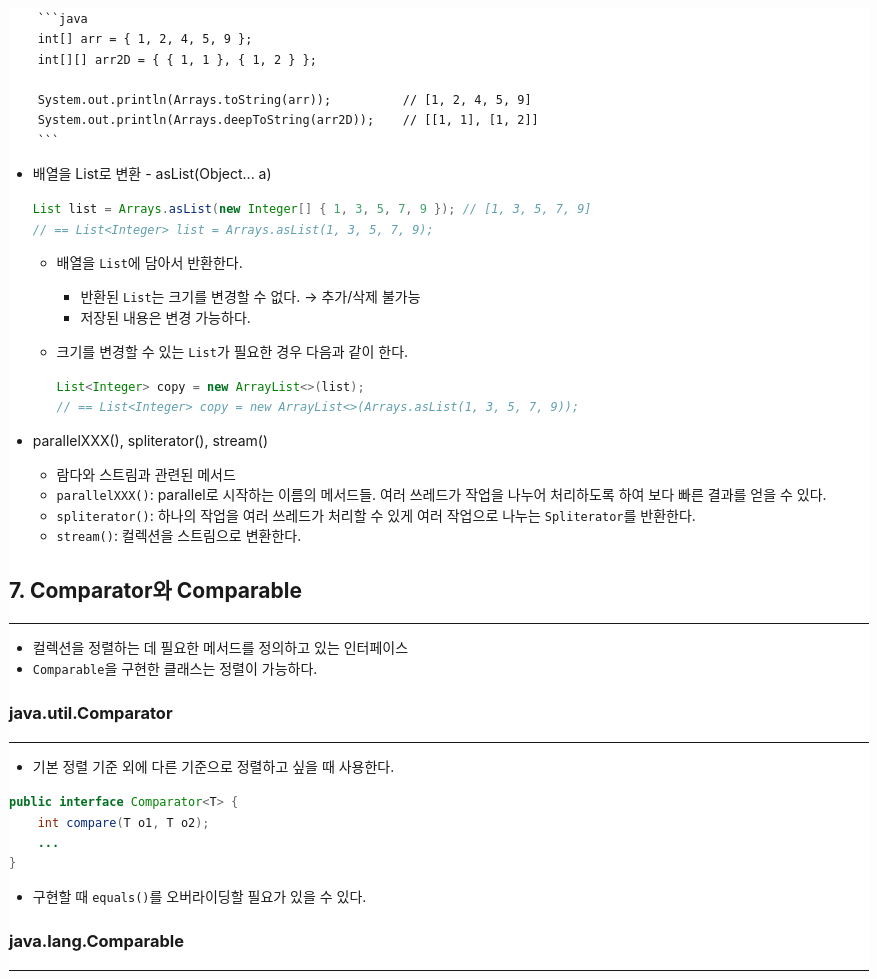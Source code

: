         ```java
        int[] arr = { 1, 2, 4, 5, 9 };
        int[][] arr2D = { { 1, 1 }, { 1, 2 } };

        System.out.println(Arrays.toString(arr));          // [1, 2, 4, 5, 9]
        System.out.println(Arrays.deepToString(arr2D));    // [[1, 1], [1, 2]]
        ```

- 배열을 List로 변환 - asList(Object... a)

    ```java
    List list = Arrays.asList(new Integer[] { 1, 3, 5, 7, 9 }); // [1, 3, 5, 7, 9]
    // == List<Integer> list = Arrays.asList(1, 3, 5, 7, 9);
    ```

    - 배열을 `List`에 담아서 반환한다.
        - 반환된 `List`는 크기를 변경할 수 없다. → 추가/삭제 불가능
        - 저장된 내용은 변경 가능하다.
    - 크기를 변경할 수 있는 `List`가 필요한 경우 다음과 같이 한다.

        ```java
        List<Integer> copy = new ArrayList<>(list);
        // == List<Integer> copy = new ArrayList<>(Arrays.asList(1, 3, 5, 7, 9));
        ```

- parallelXXX(), spliterator(), stream()
    - 람다와 스트림과 관련된 메서드
    - `parallelXXX()`: parallel로 시작하는 이름의 메서드들. 여러 쓰레드가 작업을 나누어 처리하도록 하여 보다 빠른 결과를 얻을 수 있다.
    - `spliterator()`: 하나의 작업을 여러 쓰레드가 처리할 수 있게 여러 작업으로 나누는 `Spliterator`를 반환한다.
    - `stream()`: 컬렉션을 스트림으로 변환한다.

## 7. Comparator와 Comparable

---

- 컬렉션을 정렬하는 데 필요한 메서드를 정의하고 있는 인터페이스
- `Comparable`을 구현한 클래스는 정렬이 가능하다.

### java.util.Comparator<T>

---

- 기본 정렬 기준 외에 다른 기준으로 정렬하고 싶을 때 사용한다.

```java
public interface Comparator<T> {
    int compare(T o1, T o2);
    ...
}
```

- 구현할 때 `equals()`를 오버라이딩할 필요가 있을 수 있다.

### java.lang.Comparable<T>

---
